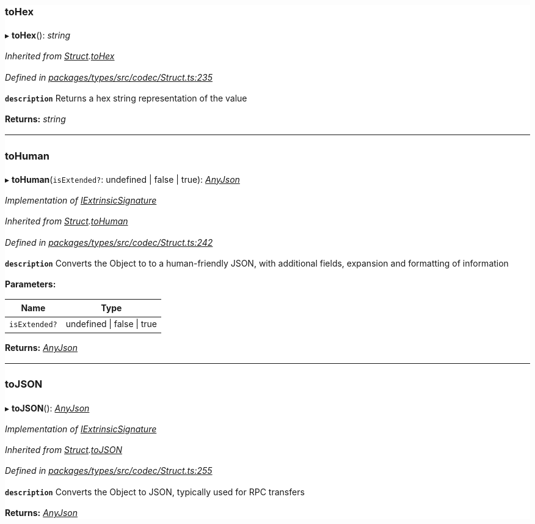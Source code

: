 ###  toHex

▸ **toHex**(): *string*

*Inherited from [Struct](_packages_types_src_codec_struct_.struct.md).[toHex](_packages_types_src_codec_struct_.struct.md#tohex)*

*Defined in [packages/types/src/codec/Struct.ts:235](https://github.com/polkadot-js/api/blob/3989ae67b2/packages/types/src/codec/Struct.ts#L235)*

**`description`** Returns a hex string representation of the value

**Returns:** *string*

___

###  toHuman

▸ **toHuman**(`isExtended?`: undefined | false | true): *[AnyJson](../modules/_packages_types_src_types_helpers_.md#anyjson)*

*Implementation of [IExtrinsicSignature](../interfaces/_packages_types_src_types_extrinsic_.iextrinsicsignature.md)*

*Inherited from [Struct](_packages_types_src_codec_struct_.struct.md).[toHuman](_packages_types_src_codec_struct_.struct.md#tohuman)*

*Defined in [packages/types/src/codec/Struct.ts:242](https://github.com/polkadot-js/api/blob/3989ae67b2/packages/types/src/codec/Struct.ts#L242)*

**`description`** Converts the Object to to a human-friendly JSON, with additional fields, expansion and formatting of information

**Parameters:**

Name | Type |
------ | ------ |
`isExtended?` | undefined &#124; false &#124; true |

**Returns:** *[AnyJson](../modules/_packages_types_src_types_helpers_.md#anyjson)*

___

###  toJSON

▸ **toJSON**(): *[AnyJson](../modules/_packages_types_src_types_helpers_.md#anyjson)*

*Implementation of [IExtrinsicSignature](../interfaces/_packages_types_src_types_extrinsic_.iextrinsicsignature.md)*

*Inherited from [Struct](_packages_types_src_codec_struct_.struct.md).[toJSON](_packages_types_src_codec_struct_.struct.md#tojson)*

*Defined in [packages/types/src/codec/Struct.ts:255](https://github.com/polkadot-js/api/blob/3989ae67b2/packages/types/src/codec/Struct.ts#L255)*

**`description`** Converts the Object to JSON, typically used for RPC transfers

**Returns:** *[AnyJson](../modules/_packages_types_src_types_helpers_.md#anyjson)*
